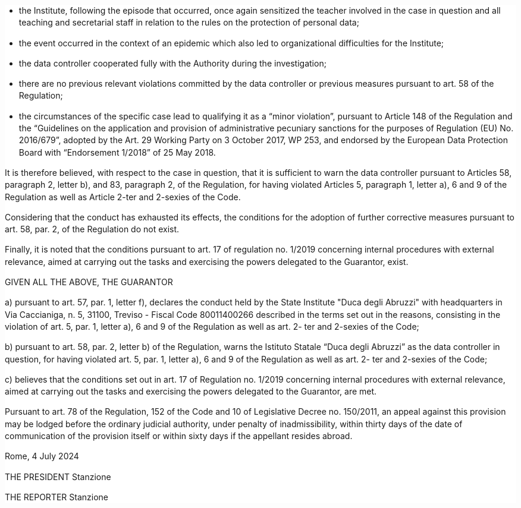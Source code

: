 - the Institute, following the episode that occurred, once again sensitized the teacher involved in the case in question and all teaching and secretarial staff in relation to the rules on the protection of personal data;

- the event occurred in the context of an epidemic which also led to organizational difficulties for the Institute;

- the data controller cooperated fully with the Authority during the investigation;

- there are no previous relevant violations committed by the data controller or previous measures pursuant to art. 58 of the Regulation;

- the circumstances of the specific case lead to qualifying it as a “minor violation”, pursuant to Article 148 of the Regulation and the “Guidelines on the application and provision of administrative pecuniary sanctions for the purposes of Regulation (EU) No. 2016/679”, adopted by the Art. 29 Working Party on 3 October 2017, WP 253, and endorsed by the European Data Protection Board with “Endorsement 1/2018” of 25 May 2018.

It is therefore believed, with respect to the case in question, that it is sufficient to warn the data controller pursuant to Articles 58, paragraph 2, letter b), and 83, paragraph 2, of the Regulation, for having violated Articles 5, paragraph 1, letter a), 6 and 9 of the Regulation as well as Article 2-ter and 2-sexies of the Code.

Considering that the conduct has exhausted its effects, the conditions for the adoption of further corrective measures pursuant to art. 58, par. 2, of the Regulation do not exist.

Finally, it is noted that the conditions pursuant to art. 17 of regulation no. 1/2019 concerning internal procedures with external relevance, aimed at carrying out the tasks and exercising the powers delegated to the Guarantor, exist.

GIVEN ALL THE ABOVE, THE GUARANTOR

a) pursuant to art. 57, par. 1, letter f), declares the conduct held by the State Institute "Duca degli Abruzzi" with headquarters in Via Caccianiga, n. 5, 31100, Treviso - Fiscal Code 80011400266 described in the terms set out in the reasons, consisting in the violation of art. 5, par. 1, letter a), 6 and 9 of the Regulation as well as art. 2- ter and 2-sexies of the Code;

b) pursuant to art. 58, par. 2, letter b) of the Regulation, warns the Istituto Statale “Duca degli Abruzzi” as the data controller in question, for having violated art. 5, par. 1, letter a), 6 and 9 of the Regulation as well as art. 2- ter and 2-sexies of the Code;

c) believes that the conditions set out in art. 17 of Regulation no. 1/2019 concerning internal procedures with external relevance, aimed at carrying out the tasks and exercising the powers delegated to the Guarantor, are met.

Pursuant to art. 78 of the Regulation, 152 of the Code and 10 of Legislative Decree no. 150/2011, an appeal against this provision may be lodged before the ordinary judicial authority, under penalty of inadmissibility, within thirty days of the date of communication of the provision itself or within sixty days if the appellant resides abroad.

Rome, 4 July 2024

THE PRESIDENT
Stanzione

THE REPORTER
Stanzione
